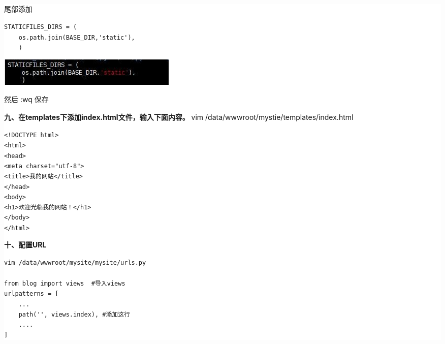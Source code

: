 













尾部添加

```
STATICFILES_DIRS = (
    os.path.join(BASE_DIR,'static'),
    )
```



![timg.jpg](images/timg_20180709221044_569.jpg)





然后 :wq 保存

**九、在templates下添加index.html文件，输入下面内容。**
vim /data/wwwroot/mystie/templates/index.html

```
<!DOCTYPE html>
<html>
<head>
<meta charset="utf-8">
<title>我的网站</title>
</head>
<body>
<h1>欢迎光临我的网站！</h1>
</body>
</html>
```


**十、配置URL**

```
vim /data/wwwroot/mysite/mysite/urls.py

from blog import views  #导入views
urlpatterns = [
    ...
    path('', views.index), #添加这行
    ....
]
```
